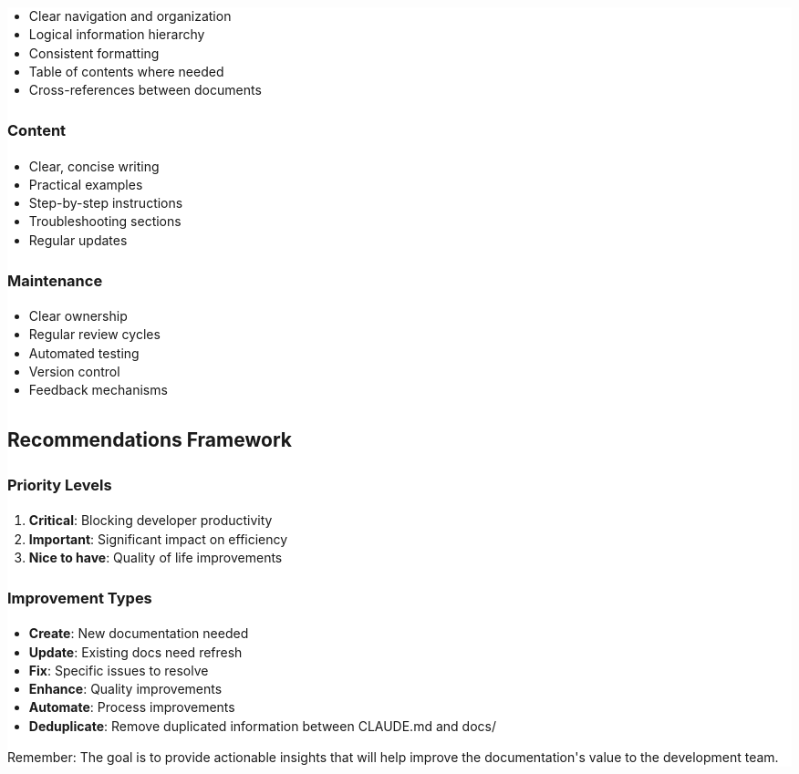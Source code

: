 - Clear navigation and organization
- Logical information hierarchy
- Consistent formatting
- Table of contents where needed
- Cross-references between documents

### Content

- Clear, concise writing
- Practical examples
- Step-by-step instructions
- Troubleshooting sections
- Regular updates

### Maintenance

- Clear ownership
- Regular review cycles
- Automated testing
- Version control
- Feedback mechanisms

## Recommendations Framework

### Priority Levels

1. **Critical**: Blocking developer productivity
2. **Important**: Significant impact on efficiency
3. **Nice to have**: Quality of life improvements

### Improvement Types

- **Create**: New documentation needed
- **Update**: Existing docs need refresh
- **Fix**: Specific issues to resolve
- **Enhance**: Quality improvements
- **Automate**: Process improvements
- **Deduplicate**: Remove duplicated information between CLAUDE.md and docs/

Remember: The goal is to provide actionable insights that will help improve the documentation's value to the development team.
